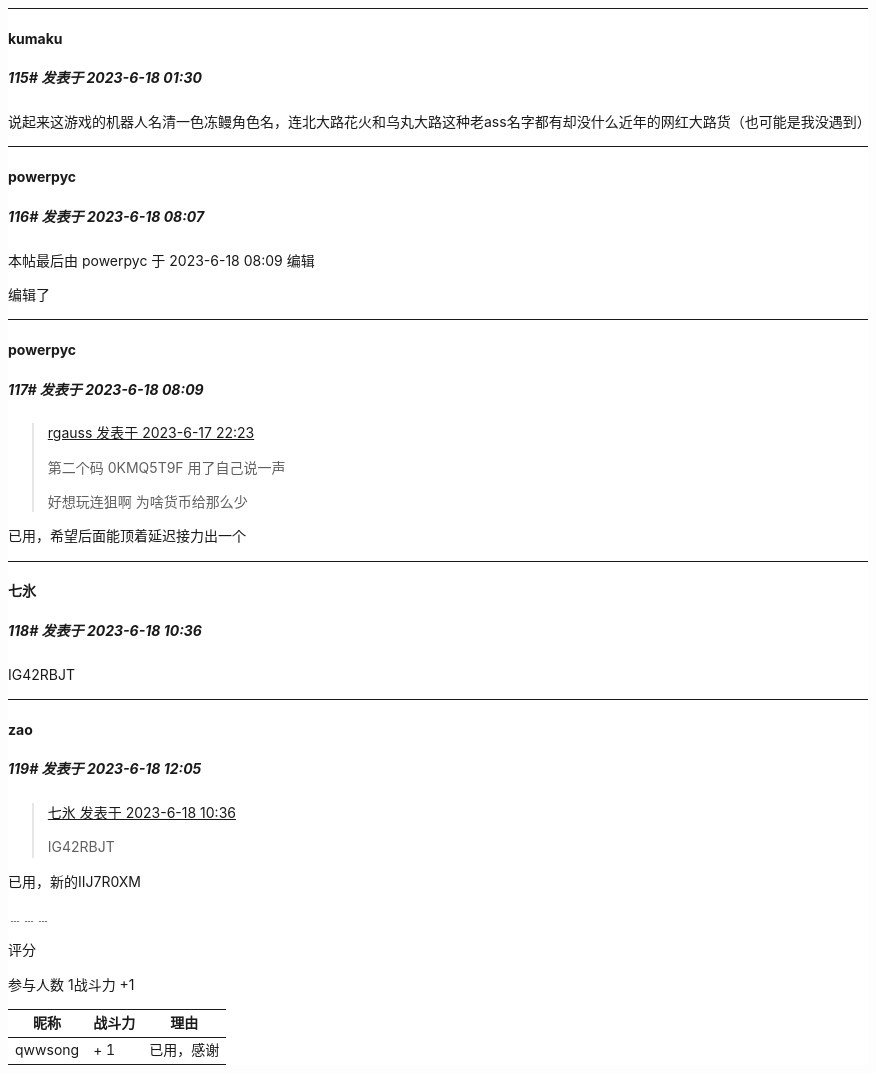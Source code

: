 
*****

####  kumaku  
##### 115#       发表于 2023-6-18 01:30

说起来这游戏的机器人名清一色冻鳗角色名，连北大路花火和乌丸大路这种老ass名字都有却没什么近年的网红大路货（也可能是我没遇到）


*****

####  powerpyc  
##### 116#       发表于 2023-6-18 08:07

 本帖最后由 powerpyc 于 2023-6-18 08:09 编辑 

编辑了

*****

####  powerpyc  
##### 117#       发表于 2023-6-18 08:09

<blockquote><a href="httphttps://bbs.saraba1st.com/2b/forum.php?mod=redirect&amp;goto=findpost&amp;pid=61326135&amp;ptid=2140318" target="_blank">rgauss 发表于 2023-6-17 22:23</a>

第二个码 0KMQ5T9F 用了自己说一声

好想玩连狙啊 为啥货币给那么少</blockquote>
已用，希望后面能顶着延迟接力出一个


*****

####  七氷  
##### 118#       发表于 2023-6-18 10:36

IG42RBJT


*****

####  zao  
##### 119#       发表于 2023-6-18 12:05

<blockquote><a href="httphttps://bbs.saraba1st.com/2b/forum.php?mod=redirect&amp;goto=findpost&amp;pid=61329164&amp;ptid=2140318" target="_blank">七氷 发表于 2023-6-18 10:36</a>

IG42RBJT</blockquote>
已用，新的IIJ7R0XM

﹍﹍﹍

评分

 参与人数 1战斗力 +1

|昵称|战斗力|理由|
|----|---|---|
| qwwsong| + 1|已用，感谢|
